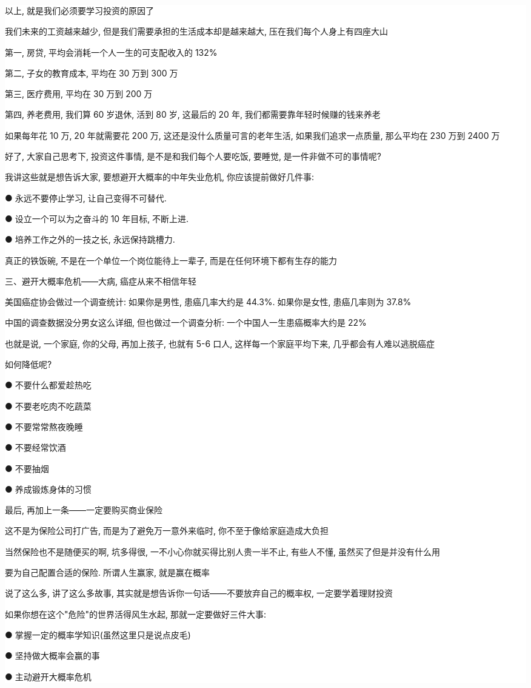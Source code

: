 以上, 就是我们必须要学习投资的原因了

我们未来的工资越来越少, 但是我们需要承担的生活成本却是越来越大, 压在我们每个人身上有四座大山

第一, 房贷, 平均会消耗一个人一生的可支配收入的 132%

第二, 子女的教育成本, 平均在 30 万到 300 万

第三, 医疗费用, 平均在 30 万到 200 万

第四, 养老费用, 我们算 60 岁退休, 活到 80 岁, 这最后的 20 年, 我们都需要靠年轻时候赚的钱来养老

如果每年花 10 万, 20 年就需要花 200 万, 这还是没什么质量可言的老年生活, 如果我们追求一点质量, 那么平均在 230 万到 2400 万

好了, 大家自己思考下, 投资这件事情, 是不是和我们每个人要吃饭, 要睡觉, 是一件非做不可的事情呢?

我讲这些就是想告诉大家, 要想避开大概率的中年失业危机, 你应该提前做好几件事:

● 永远不要停止学习, 让自己变得不可替代.

● 设立一个可以为之奋斗的 10 年目标, 不断上进.

● 培养工作之外的一技之长, 永远保持跳槽力.

真正的铁饭碗, 不是在一个单位一个岗位能待上一辈子, 而是在任何环境下都有生存的能力

三、避开大概率危机——大病, 癌症从来不相信年轻

美国癌症协会做过一个调查统计: 如果你是男性, 患癌几率大约是 44.3%. 如果你是女性, 患癌几率则为 37.8%

中国的调查数据没分男女这么详细, 但也做过一个调查分析: 一个中国人一生患癌概率大约是 22%

也就是说, 一个家庭, 你的父母, 再加上孩子, 也就有 5-6 口人, 这样每一个家庭平均下来, 几乎都会有人难以逃脱癌症

如何降低呢?

● 不要什么都爱趁热吃

● 不要老吃肉不吃蔬菜

● 不要常常熬夜晚睡

● 不要经常饮酒

● 不要抽烟

● 养成锻炼身体的习惯

最后, 再加上一条——一定要购买商业保险

这不是为保险公司打广告, 而是为了避免万一意外来临时, 你不至于像给家庭造成大负担

当然保险也不是随便买的啊, 坑多得很, 一不小心你就买得比别人贵一半不止, 有些人不懂, 虽然买了但是并没有什么用

要为自己配置合适的保险. 所谓人生赢家, 就是赢在概率

说了这么多, 讲了这么多故事, 其实就是想告诉你一句话——不要放弃自己的概率权, 一定要学着理财投资

如果你想在这个"危险"的世界活得风生水起, 那就一定要做好三件大事:

● 掌握一定的概率学知识(虽然这里只是说点皮毛)

● 坚持做大概率会赢的事

● 主动避开大概率危机
